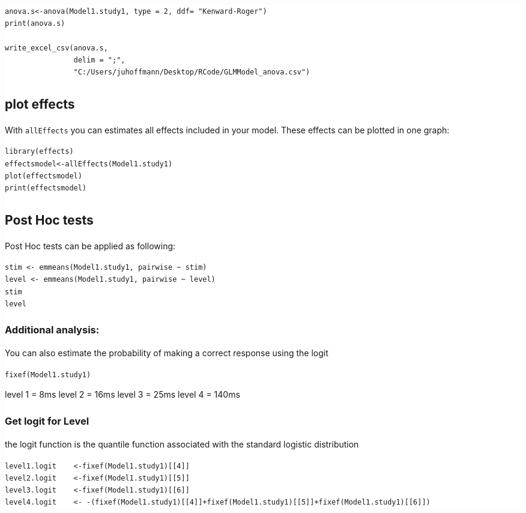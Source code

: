 ```{r}
anova.s<-anova(Model1.study1, type = 2, ddf= "Kenward-Roger")
print(anova.s)

write_excel_csv(anova.s,
                delim = ";",
                "C:/Users/juhoffmann/Desktop/RCode/GLMModel_anova.csv")
```


## plot effects

With `allEffects` you can estimates all effects included in your model. These effects can be plotted in one graph:


```{r}
library(effects)
effectsmodel<-allEffects(Model1.study1)
plot(effectsmodel)
print(effectsmodel)
```

## Post Hoc tests

Post Hoc tests can be applied as following:


```{r}
stim <- emmeans(Model1.study1, pairwise ~ stim)
level <- emmeans(Model1.study1, pairwise ~ level)
stim
level
```


### Additional analysis:

You can also estimate the probability of making a correct response using the logit


```{r}
fixef(Model1.study1)
```

level 1 = 8ms
level 2 = 16ms
level 3 = 25ms
level 4 = 140ms

### Get logit for Level 
the logit function is the quantile function associated with the standard logistic distribution


```{r}
level1.logit    <-fixef(Model1.study1)[[4]]    
level2.logit    <-fixef(Model1.study1)[[5]]    
level3.logit    <-fixef(Model1.study1)[[6]]
level4.logit    <- -(fixef(Model1.study1)[[4]]+fixef(Model1.study1)[[5]]+fixef(Model1.study1)[[6]])
```
